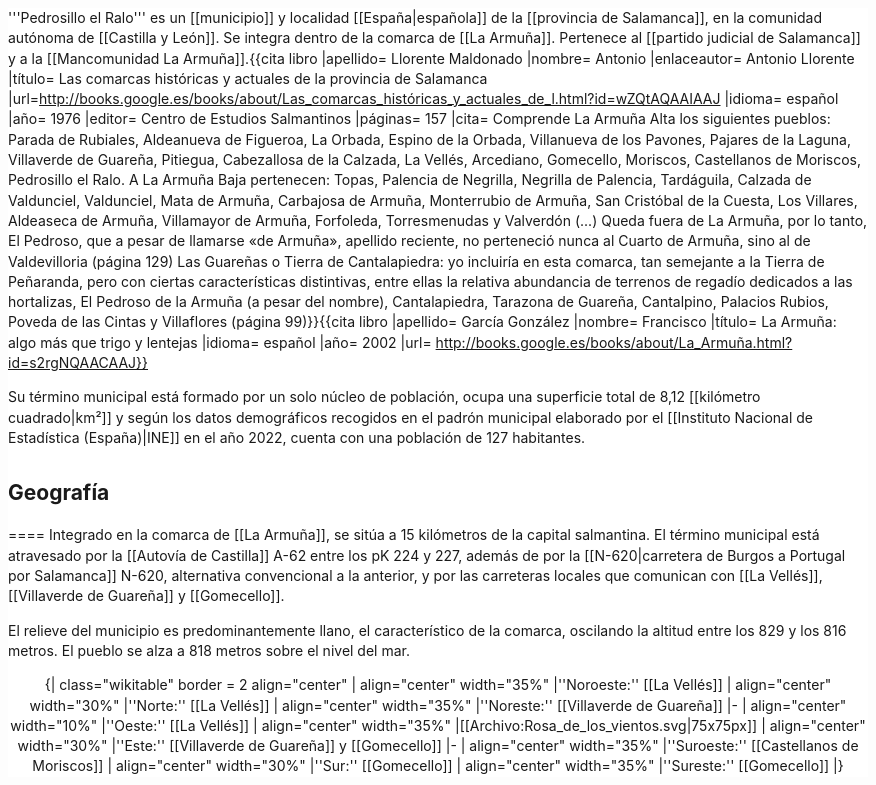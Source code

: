 '''Pedrosillo el Ralo''' es un [[municipio]] y localidad [[España|española]] de la [[provincia de Salamanca]], en la comunidad autónoma de [[Castilla y León]]. Se integra dentro de la comarca de [[La Armuña]]. Pertenece al [[partido judicial de Salamanca]] y a la [[Mancomunidad La Armuña]].<ref>{{cita libro |apellido= Llorente Maldonado |nombre= Antonio |enlaceautor= Antonio Llorente |título= Las comarcas históricas y actuales de la provincia de Salamanca |url=http://books.google.es/books/about/Las_comarcas_históricas_y_actuales_de_l.html?id=wZQtAQAAIAAJ |idioma= español |año= 1976 |editor= Centro de Estudios Salmantinos |páginas= 157 |cita= Comprende La Armuña Alta los siguientes pueblos: Parada de Rubiales, Aldeanueva de Figueroa, La Orbada, Espino de la Orbada, Villanueva de los Pavones, Pajares de la Laguna, Villaverde de Guareña, Pitiegua, Cabezallosa de la Calzada, La Vellés, Arcediano, Gomecello, Moriscos, Castellanos de Moriscos, Pedrosillo el Ralo. A La Armuña Baja pertenecen: Topas, Palencia de Negrilla, Negrilla de Palencia, Tardáguila, Calzada de Valdunciel, Valdunciel, Mata de Armuña, Carbajosa de Armuña, Monterrubio de Armuña, San Cristóbal de la Cuesta, Los Villares, Aldeaseca de Armuña, Villamayor de Armuña, Forfoleda, Torresmenudas y Valverdón (...) Queda fuera de La Armuña, por lo tanto, El Pedroso, que a pesar de llamarse «de Armuña», apellido reciente, no perteneció nunca al Cuarto de Armuña, sino al de Valdevilloria (página 129) Las Guareñas o Tierra de Cantalapiedra: yo incluiría en esta comarca, tan semejante a la Tierra de Peñaranda, pero con ciertas características distintivas, entre ellas la relativa abundancia de terrenos de regadío dedicados a las hortalizas, El Pedroso de la Armuña (a pesar del nombre), Cantalapiedra, Tarazona de Guareña, Cantalpino, Palacios Rubios, Poveda de las Cintas y Villaflores (página 99)}}</ref><ref name=ref_duplicada_2>{{cita libro |apellido= García González |nombre= Francisco |título= La Armuña: algo más que trigo y lentejas |idioma= español |año= 2002 |url= http://books.google.es/books/about/La_Armuña.html?id=s2rgNQAACAAJ}}</ref>

Su término municipal está formado por un solo núcleo de población, ocupa una superficie total de 8,12&nbsp;[[kilómetro cuadrado|km²]] y según los datos demográficos recogidos en el padrón municipal elaborado por el [[Instituto Nacional de Estadística (España)|INE]] en el año 2022, cuenta con una población de 127 habitantes.

## Geografía

====
Integrado en la comarca de [[La Armuña]], se sitúa a 15 kilómetros de la capital salmantina. El término municipal está atravesado por la [[Autovía de Castilla]] A-62 entre los pK 224 y 227, además de por la [[N-620|carretera de Burgos a Portugal por Salamanca]] N-620, alternativa convencional a la anterior, y por las carreteras locales que comunican con [[La Vellés]], [[Villaverde de Guareña]] y [[Gomecello]]. 

El relieve del municipio es predominantemente llano, el característico de la comarca, oscilando la altitud entre los 829 y los 816 metros. El pueblo se alza a 818 metros sobre el nivel del mar. 

<center>
{| class="wikitable" border = 2 align="center"
| align="center" width="35%" |''Noroeste:'' [[La Vellés]]
| align="center" width="30%" |''Norte:'' [[La Vellés]]
| align="center" width="35%" |''Noreste:'' [[Villaverde de Guareña]]
|-
| align="center" width="10%" |''Oeste:'' [[La Vellés]]
| align="center" width="35%" |[[Archivo:Rosa_de_los_vientos.svg|75x75px]]
| align="center" width="30%" |''Este:'' [[Villaverde de Guareña]] y [[Gomecello]]
|-
| align="center" width="35%" |''Suroeste:'' [[Castellanos de Moriscos]]
| align="center" width="30%" |''Sur:'' [[Gomecello]]
| align="center" width="35%" |''Sureste:'' [[Gomecello]]
|}
</center>
